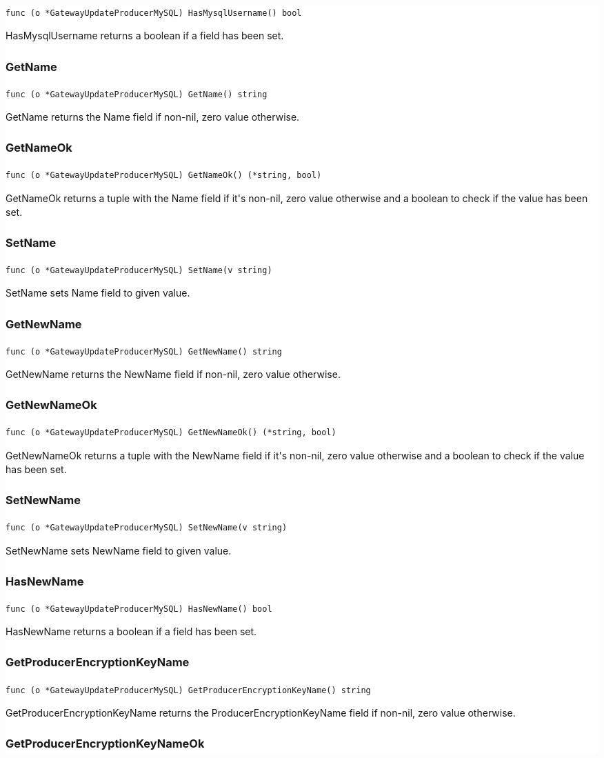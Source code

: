 `func (o *GatewayUpdateProducerMySQL) HasMysqlUsername() bool`

HasMysqlUsername returns a boolean if a field has been set.

### GetName

`func (o *GatewayUpdateProducerMySQL) GetName() string`

GetName returns the Name field if non-nil, zero value otherwise.

### GetNameOk

`func (o *GatewayUpdateProducerMySQL) GetNameOk() (*string, bool)`

GetNameOk returns a tuple with the Name field if it's non-nil, zero value otherwise
and a boolean to check if the value has been set.

### SetName

`func (o *GatewayUpdateProducerMySQL) SetName(v string)`

SetName sets Name field to given value.


### GetNewName

`func (o *GatewayUpdateProducerMySQL) GetNewName() string`

GetNewName returns the NewName field if non-nil, zero value otherwise.

### GetNewNameOk

`func (o *GatewayUpdateProducerMySQL) GetNewNameOk() (*string, bool)`

GetNewNameOk returns a tuple with the NewName field if it's non-nil, zero value otherwise
and a boolean to check if the value has been set.

### SetNewName

`func (o *GatewayUpdateProducerMySQL) SetNewName(v string)`

SetNewName sets NewName field to given value.

### HasNewName

`func (o *GatewayUpdateProducerMySQL) HasNewName() bool`

HasNewName returns a boolean if a field has been set.

### GetProducerEncryptionKeyName

`func (o *GatewayUpdateProducerMySQL) GetProducerEncryptionKeyName() string`

GetProducerEncryptionKeyName returns the ProducerEncryptionKeyName field if non-nil, zero value otherwise.

### GetProducerEncryptionKeyNameOk
